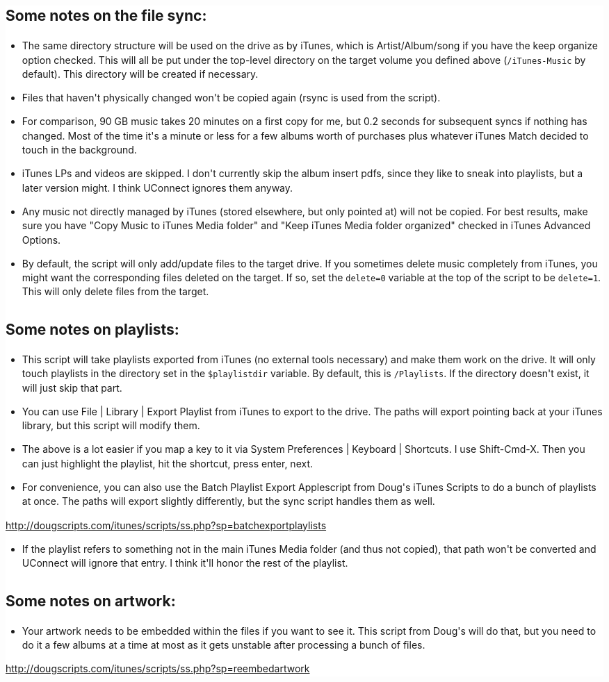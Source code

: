 Some notes on the file sync:
----------------------------

* The same directory structure will be used on the drive as by iTunes, which is Artist/Album/song if you have the keep organize option checked. This will all be put under the top-level directory on the target volume you defined above (`/iTunes-Music` by default). This directory will be created if necessary.

* Files that haven't physically changed won't be copied again (rsync is used from the script).

* For comparison, 90 GB music takes 20 minutes on a first copy for me, but 0.2 seconds for subsequent syncs if nothing has changed. Most of the time it's a minute or less for a few albums worth of purchases plus whatever iTunes Match decided to touch in the background.

* iTunes LPs and videos are skipped. I don't currently skip the album insert pdfs, since they like to sneak into playlists, but a later version might. I think UConnect ignores them anyway.

* Any music not directly managed by iTunes (stored elsewhere, but only pointed at) will not be copied. For best results, make sure you have "Copy Music to iTunes Media folder" and "Keep iTunes Media folder organized" checked in iTunes Advanced Options.

* By default, the script will only add/update files to the target drive. If you sometimes delete music completely from iTunes, you might want the corresponding files deleted on the target. If so, set the `delete=0` variable at the top of the script to be `delete=1`. This will only delete files from the target.

Some notes on playlists:
------------------------

* This script will take playlists exported from iTunes (no external tools necessary) and make them work on the drive. It will only touch playlists in the directory set in the `$playlistdir` variable. By default, this is `/Playlists`. If the directory doesn't exist, it will just skip that part.

* You can use File | Library | Export Playlist from iTunes to export to the drive. The paths will export pointing back at your iTunes library, but this script will modify them.

* The above is a lot easier if you map a key to it via System Preferences | Keyboard | Shortcuts. I use Shift-Cmd-X. Then you can just highlight the playlist, hit the shortcut, press enter, next.

* For convenience, you can also use the Batch Playlist Export Applescript from Doug's iTunes Scripts to do a bunch of playlists at once. The paths will export slightly differently, but the sync script handles them as well.

 http://dougscripts.com/itunes/scripts/ss.php?sp=batchexportplaylists

* If the playlist refers to something not in the main iTunes Media folder (and thus not copied), that path won't be converted and UConnect will ignore that entry. I think it'll honor the rest of the playlist.

Some notes on artwork:
----------------------

* Your artwork needs to be embedded within the files if you want to see it. This script from Doug's will do that, but you need to do it a few albums at a time at most as it gets unstable after processing a bunch of files.

 http://dougscripts.com/itunes/scripts/ss.php?sp=reembedartwork
